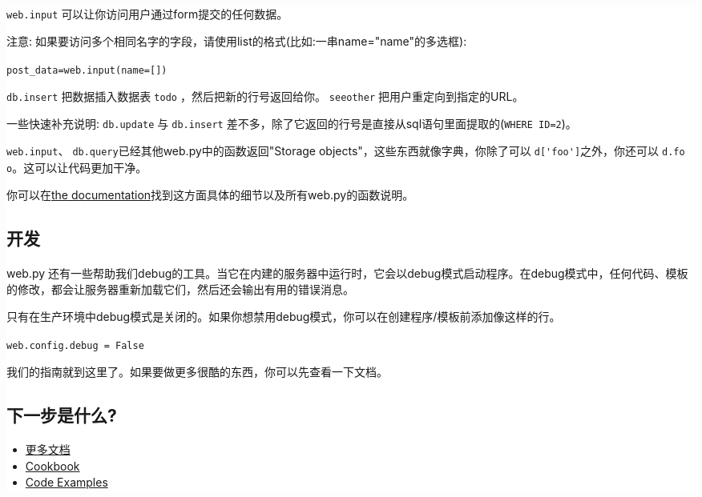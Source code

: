 `web.input` 可以让你访问用户通过form提交的任何数据。

注意: 如果要访问多个相同名字的字段，请使用list的格式(比如:一串name="name"的多选框):

    post_data=web.input(name=[])

`db.insert` 把数据插入数据表 `todo` ，然后把新的行号返回给你。 `seeother` 把用户重定向到指定的URL。

一些快速补充说明: `db.update` 与 `db.insert` 差不多，除了它返回的行号是直接从sql语句里面提取的(`WHERE ID=2`)。

`web.input`、 `db.query`已经其他web.py中的函数返回"Storage objects"，这些东西就像字典，你除了可以 `d['foo']`之外，你还可以 `d.foo`。这可以让代码更加干净。

你可以在[the documentation](/docs/0.3)找到这方面具体的细节以及所有web.py的函数说明。

<h2 id="developing">开发</h2>

web.py 还有一些帮助我们debug的工具。当它在内建的服务器中运行时，它会以debug模式启动程序。在debug模式中，任何代码、模板的修改，都会让服务器重新加载它们，然后还会输出有用的错误消息。

只有在生产环境中debug模式是关闭的。如果你想禁用debug模式，你可以在创建程序/模板前添加像这样的行。

    web.config.debug = False

我们的指南就到这里了。如果要做更多很酷的东西，你可以先查看一下文档。

<h2 id="whatnext">下一步是什么?</h2>

* [更多文档](/docs/0.3)
* [Cookbook](/cookbook)
* [Code Examples](https://github.com/webpy/webpy-examples/)

